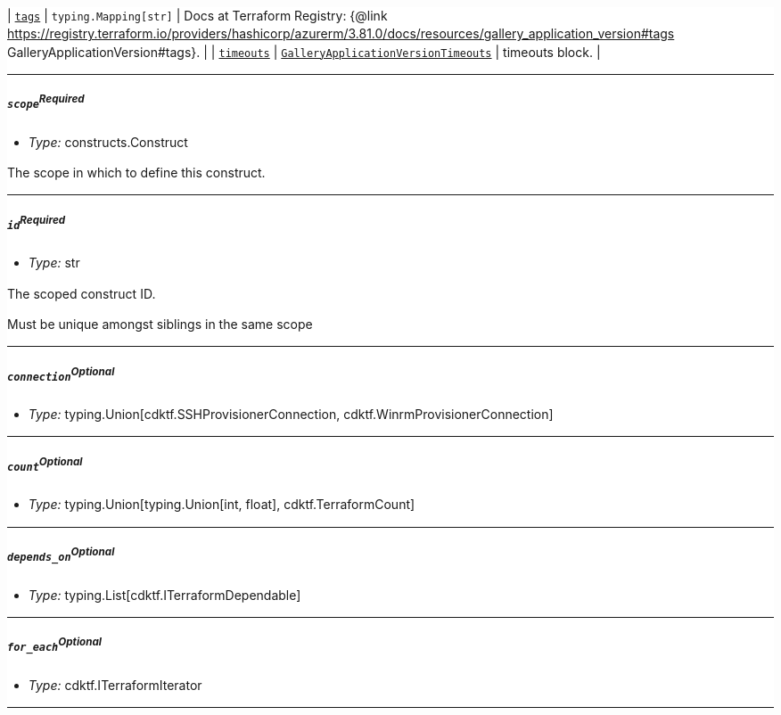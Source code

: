| <code><a href="#@cdktf/provider-azurerm.galleryApplicationVersion.GalleryApplicationVersion.Initializer.parameter.tags">tags</a></code> | <code>typing.Mapping[str]</code> | Docs at Terraform Registry: {@link https://registry.terraform.io/providers/hashicorp/azurerm/3.81.0/docs/resources/gallery_application_version#tags GalleryApplicationVersion#tags}. |
| <code><a href="#@cdktf/provider-azurerm.galleryApplicationVersion.GalleryApplicationVersion.Initializer.parameter.timeouts">timeouts</a></code> | <code><a href="#@cdktf/provider-azurerm.galleryApplicationVersion.GalleryApplicationVersionTimeouts">GalleryApplicationVersionTimeouts</a></code> | timeouts block. |

---

##### `scope`<sup>Required</sup> <a name="scope" id="@cdktf/provider-azurerm.galleryApplicationVersion.GalleryApplicationVersion.Initializer.parameter.scope"></a>

- *Type:* constructs.Construct

The scope in which to define this construct.

---

##### `id`<sup>Required</sup> <a name="id" id="@cdktf/provider-azurerm.galleryApplicationVersion.GalleryApplicationVersion.Initializer.parameter.id"></a>

- *Type:* str

The scoped construct ID.

Must be unique amongst siblings in the same scope

---

##### `connection`<sup>Optional</sup> <a name="connection" id="@cdktf/provider-azurerm.galleryApplicationVersion.GalleryApplicationVersion.Initializer.parameter.connection"></a>

- *Type:* typing.Union[cdktf.SSHProvisionerConnection, cdktf.WinrmProvisionerConnection]

---

##### `count`<sup>Optional</sup> <a name="count" id="@cdktf/provider-azurerm.galleryApplicationVersion.GalleryApplicationVersion.Initializer.parameter.count"></a>

- *Type:* typing.Union[typing.Union[int, float], cdktf.TerraformCount]

---

##### `depends_on`<sup>Optional</sup> <a name="depends_on" id="@cdktf/provider-azurerm.galleryApplicationVersion.GalleryApplicationVersion.Initializer.parameter.dependsOn"></a>

- *Type:* typing.List[cdktf.ITerraformDependable]

---

##### `for_each`<sup>Optional</sup> <a name="for_each" id="@cdktf/provider-azurerm.galleryApplicationVersion.GalleryApplicationVersion.Initializer.parameter.forEach"></a>

- *Type:* cdktf.ITerraformIterator

---
